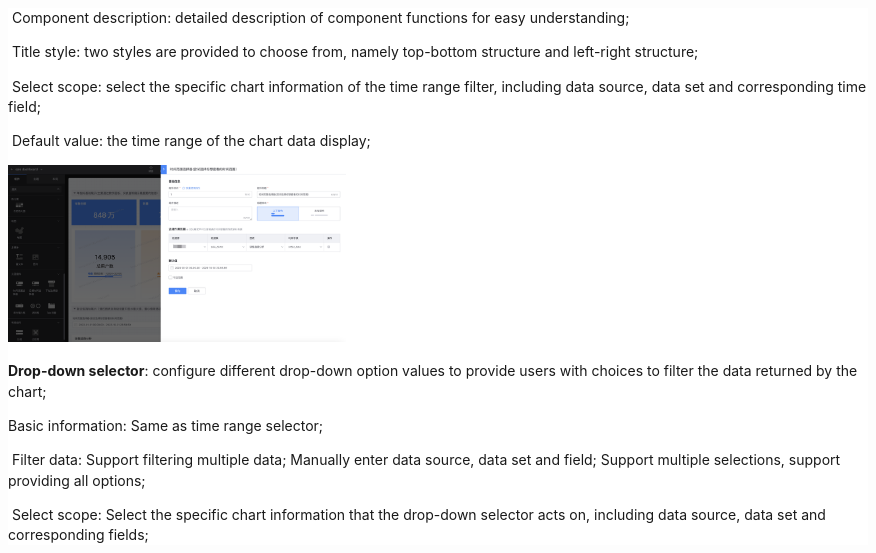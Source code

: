 ​ Component description: detailed description of component functions for easy understanding;

​ Title style: two styles are provided to choose from, namely top-bottom structure and left-right structure;

​ Select scope: select the specific chart information of the time range filter, including data source, data set and corresponding time field;

​ Default value: the time range of the chart data display;

<img src="../media/time.png" alt="time" style="zoom:33%;" />

**Drop-down selector**: configure different drop-down option values ​​to provide users with choices to filter the data returned by the chart;

​Basic information: Same as time range selector;

​ Filter data: Support filtering multiple data; Manually enter data source, data set and field; Support multiple selections, support providing all options;

​ Select scope: Select the specific chart information that the drop-down selector acts on, including data source, data set and corresponding fields;
